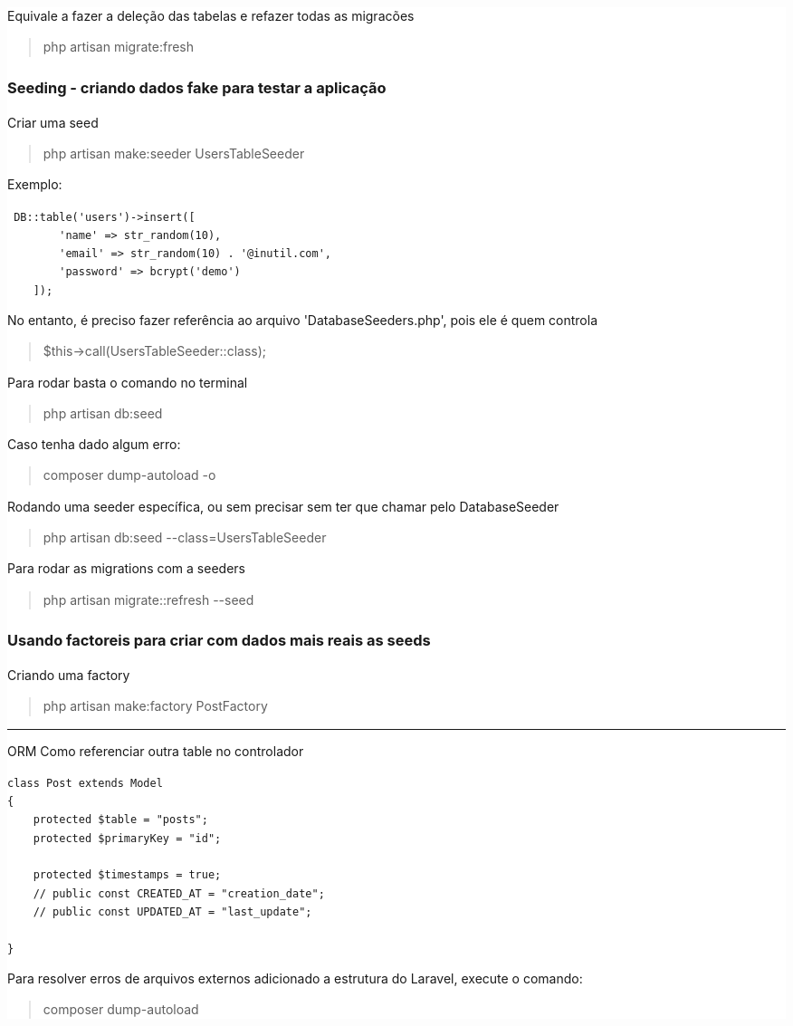 Equivale a fazer a deleção das tabelas e refazer todas as migracões
> php artisan migrate:fresh


### Seeding - criando dados fake para testar a aplicação

Criar uma seed
> php artisan make:seeder UsersTableSeeder

Exemplo:
```
 DB::table('users')->insert([
        'name' => str_random(10),
        'email' => str_random(10) . '@inutil.com',
        'password' => bcrypt('demo')
    ]);
```
No entanto, é preciso fazer referência ao arquivo 'DatabaseSeeders.php', pois ele é quem controla
>$this->call(UsersTableSeeder::class);

Para rodar basta o comando no terminal
> php artisan db:seed

Caso tenha dado algum erro:
> composer dump-autoload -o

Rodando uma seeder específica, ou sem precisar sem ter que chamar pelo DatabaseSeeder
> php artisan db:seed --class=UsersTableSeeder

Para rodar as migrations com a seeders
> php artisan migrate::refresh --seed

### Usando factoreis para criar com dados mais reais as seeds

Criando uma factory
> php artisan make:factory PostFactory

----
ORM 
Como referenciar outra table no controlador

```
class Post extends Model
{
    protected $table = "posts";
    protected $primaryKey = "id";

    protected $timestamps = true;
    // public const CREATED_AT = "creation_date";
    // public const UPDATED_AT = "last_update";

}
```

Para resolver erros de arquivos externos adicionado a estrutura do Laravel, execute o comando:
> composer dump-autoload
